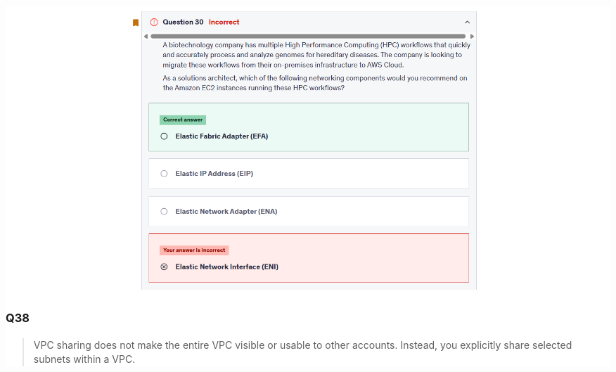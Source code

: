 <div style="text-align: center;">
    <img src="images/exam_3_q30.png" alt="exam_3_q30" style="border-radius: 10px; width: 60%;">
</div>

### Q38

> VPC sharing does not make the entire VPC visible or usable to other accounts. Instead, you explicitly share selected subnets within a VPC.

<div style="text-align: center;">